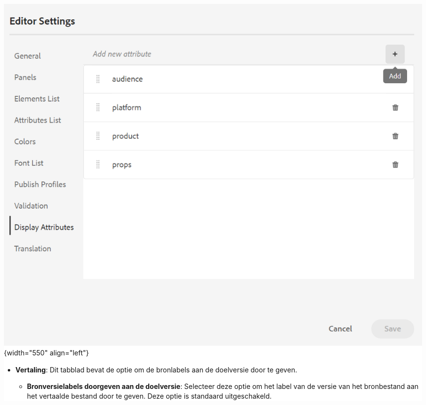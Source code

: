 ![](images/editor-settings-display-attributes.png){width="550" align="left"}

- **Vertaling**: Dit tabblad bevat de optie om de bronlabels aan de doelversie door te geven.

   - **Bronversielabels doorgeven aan de doelversie**: Selecteer deze optie om het label van de versie van het bronbestand aan het vertaalde bestand door te geven. Deze optie is standaard uitgeschakeld.
